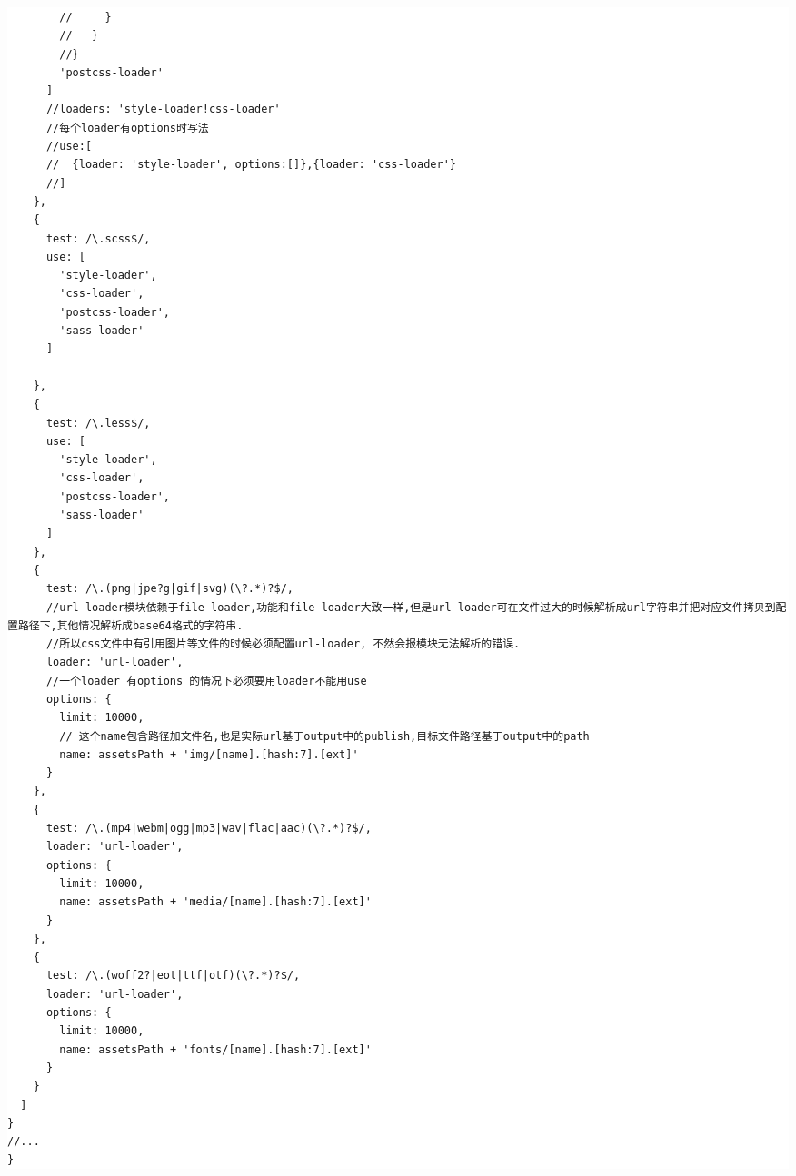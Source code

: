   ```
          //     }
          //   }
          //}
          'postcss-loader'
        ]
        //loaders: 'style-loader!css-loader'
        //每个loader有options时写法
        //use:[
        //  {loader: 'style-loader', options:[]},{loader: 'css-loader'}
        //]
      },
      {
        test: /\.scss$/,
        use: [
          'style-loader',
          'css-loader',
          'postcss-loader',
          'sass-loader'
        ]
  
      },
      {
        test: /\.less$/,
        use: [
          'style-loader',
          'css-loader',
          'postcss-loader',
          'sass-loader'
        ]
      },
      {
        test: /\.(png|jpe?g|gif|svg)(\?.*)?$/,
        //url-loader模块依赖于file-loader,功能和file-loader大致一样,但是url-loader可在文件过大的时候解析成url字符串并把对应文件拷贝到配置路径下,其他情况解析成base64格式的字符串.
        //所以css文件中有引用图片等文件的时候必须配置url-loader, 不然会报模块无法解析的错误.
        loader: 'url-loader',
        //一个loader 有options 的情况下必须要用loader不能用use
        options: {
          limit: 10000,
          // 这个name包含路径加文件名,也是实际url基于output中的publish,目标文件路径基于output中的path
          name: assetsPath + 'img/[name].[hash:7].[ext]'
        }
      },
      {
        test: /\.(mp4|webm|ogg|mp3|wav|flac|aac)(\?.*)?$/,
        loader: 'url-loader',
        options: {
          limit: 10000,
          name: assetsPath + 'media/[name].[hash:7].[ext]'
        }
      },
      {
        test: /\.(woff2?|eot|ttf|otf)(\?.*)?$/,
        loader: 'url-loader',
        options: {
          limit: 10000,
          name: assetsPath + 'fonts/[name].[hash:7].[ext]'
        }
      }
    ]
  }
  //...
  }
  ```